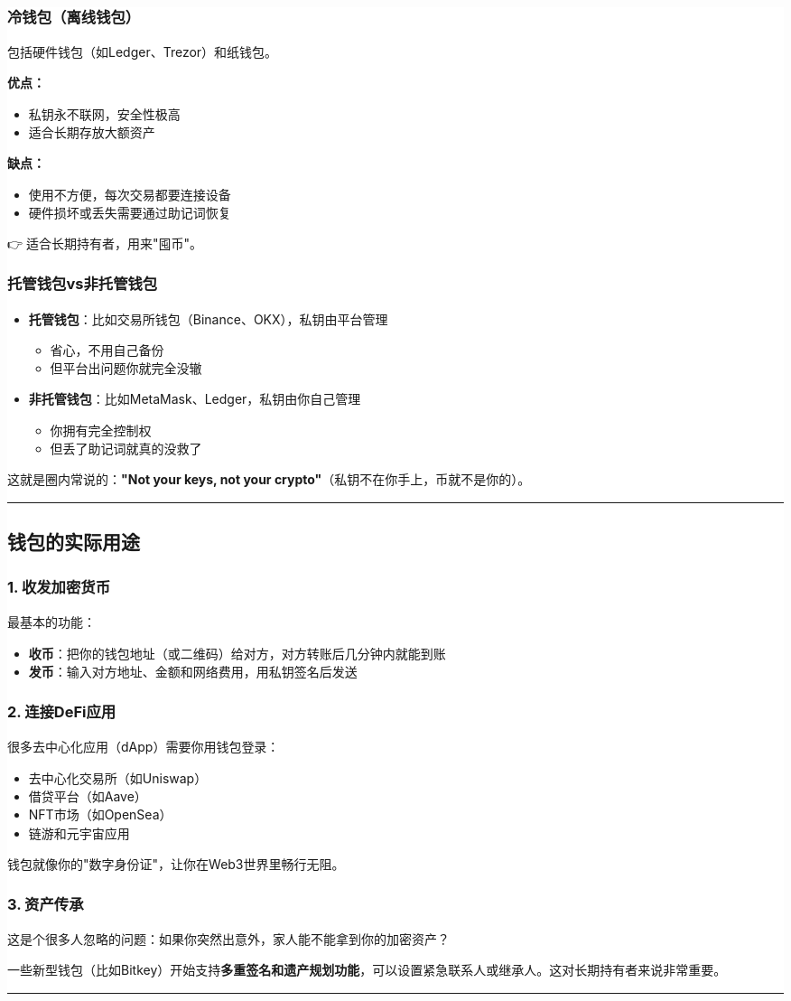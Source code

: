 ### 冷钱包（离线钱包）

包括硬件钱包（如Ledger、Trezor）和纸钱包。

**优点：**
- 私钥永不联网，安全性极高
- 适合长期存放大额资产

**缺点：**
- 使用不方便，每次交易都要连接设备
- 硬件损坏或丢失需要通过助记词恢复

👉 适合长期持有者，用来"囤币"。

### 托管钱包vs非托管钱包

- **托管钱包**：比如交易所钱包（Binance、OKX），私钥由平台管理
  - 省心，不用自己备份
  - 但平台出问题你就完全没辙

- **非托管钱包**：比如MetaMask、Ledger，私钥由你自己管理
  - 你拥有完全控制权
  - 但丢了助记词就真的没救了

这就是圈内常说的：**"Not your keys, not your crypto"**（私钥不在你手上，币就不是你的）。

---

## 钱包的实际用途

### 1. 收发加密货币

最基本的功能：

- **收币**：把你的钱包地址（或二维码）给对方，对方转账后几分钟内就能到账
- **发币**：输入对方地址、金额和网络费用，用私钥签名后发送

### 2. 连接DeFi应用

很多去中心化应用（dApp）需要你用钱包登录：

- 去中心化交易所（如Uniswap）
- 借贷平台（如Aave）
- NFT市场（如OpenSea）
- 链游和元宇宙应用

钱包就像你的"数字身份证"，让你在Web3世界里畅行无阻。

### 3. 资产传承

这是个很多人忽略的问题：如果你突然出意外，家人能不能拿到你的加密资产？

一些新型钱包（比如Bitkey）开始支持**多重签名和遗产规划功能**，可以设置紧急联系人或继承人。这对长期持有者来说非常重要。

---
